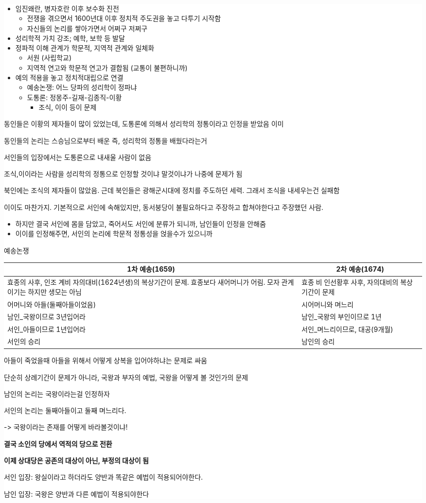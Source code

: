- 임진왜란, 병자호란 이후 보수화 진전
  - 전쟁을 겪으면서 1600년대 이후 정치적 주도권을 놓고 다투기 시작함
  - 자신들의 논리를 쌓아가면서  어쩌구 저쩌구
- 성리학적 가치 강조; 예학, 보학 등 발달
- 정파적 이해 관계가 학문적, 지역적 관계와 일체화
  - 서원 (사립학교)
  - 지역적 연고와 학문적 연고가 결합됨 (교통이 불편하니까)
- 예의 적용을 놓고 정치적대립으로 연결
  - 예송논쟁: 어느 당파의 성리학이 정파냐
  - 도통론: 정몽주-길재-김종직-이황
    - 조식, 이이 등이 문제

동인들은 이황의 제자들이 많이 있었는데, 도통론에 의해서 성리학의 정통이라고 인정을 받았음 이미

동인들의 논리는 스승님으로부터 배운 즉, 성리학의 정통을 배웠다라는거

서인들의 입장에서는 도통론으로 내새울 사람이 없음

 조식,이이라는 사람을 성리학의 정통으로 인정할 것이냐 말것이냐가 나중에 문제가 됨

북인에는 조식의 제자들이 많았음. 근데 북인들은 광해군시대에 정치를 주도하던 세력. 그래서 조식을 내세우는건 실패함

이이도 마찬가지. 기본적으로 서인에 속해있지만, 동서붕당이 불필요하다고 주장하고 합쳐야한다고 주장했던 사람.

- 하지만 결국 서인에 몸을 담았고, 죽어서도 서인에 분류가 되니까, 남인들이 인정을 안해줌
- 이이를 인정해주면, 서인의 논리에 학문적 정통성을 얹을수가 있으니까



예송논쟁

| 1차 예송(1659)                                               | 2차 예송(1674)                                     |
| ------------------------------------------------------------ | -------------------------------------------------- |
| 효종의 사후, 인조 계비 자의대비(1624년생)의 복상기간이 문제. 효종보다 새어머니가 어림. 모자 관계이기는 하지만 생모는 아님 | 효종 비 인선황후 사후, 자의대비의 복상 기간이 문제 |
| 어머니와 아들(둘째아들이었음)                                | 시어머니와 며느리                                  |
| 남인_국왕이므로 3년입어라                                    | 남인_국왕의 부인이므로 1년                         |
| 서인_아들이므로 1년입어라                                    | 서인_며느리이므로, 대공(9개월)                     |
| 서인의 승리                                                  | 남인의 승리                                        |

아들이 죽었을때 아들을 위해서 어떻게 상복을 입어야하냐는 문제로 싸움

단순히 상례기간이 문제가 아니라, 국왕과 부자의 예법, 국왕을 어떻게 볼 것인가의 문제

남인의 논리는 국왕이라는걸 인정하자

서인의 논리는 둘째아들이고 둘째 며느리다.

-> 국왕이라는 존재를 어떻게 바라볼것이냐!

**결국 소인의 당에서 역적의 당으로 전환**

**이제 상대당은 공존의 대상이 아닌, 부정의 대상이 됨**

서인 입장: 왕실이라고 하더라도 양반과 똑같은 예법이 적용되어야한다.

남인 입장: 국왕은 양반과 다른 예법이 적용되야한다
